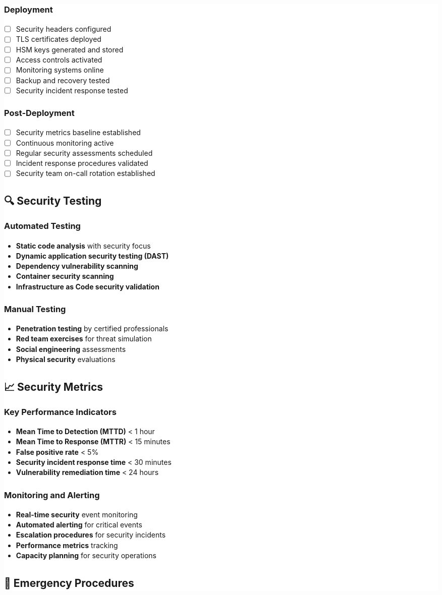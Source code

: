 ### **Deployment**
- [ ] Security headers configured
- [ ] TLS certificates deployed
- [ ] HSM keys generated and stored
- [ ] Access controls activated
- [ ] Monitoring systems online
- [ ] Backup and recovery tested
- [ ] Security incident response tested

### **Post-Deployment**
- [ ] Security metrics baseline established
- [ ] Continuous monitoring active
- [ ] Regular security assessments scheduled
- [ ] Incident response procedures validated
- [ ] Security team on-call rotation established

## 🔍 **Security Testing**

### **Automated Testing**
- **Static code analysis** with security focus
- **Dynamic application security testing (DAST)**
- **Dependency vulnerability scanning**
- **Container security scanning**
- **Infrastructure as Code security validation**

### **Manual Testing**
- **Penetration testing** by certified professionals
- **Red team exercises** for threat simulation
- **Social engineering** assessments
- **Physical security** evaluations

## 📈 **Security Metrics**

### **Key Performance Indicators**
- **Mean Time to Detection (MTTD)** < 1 hour
- **Mean Time to Response (MTTR)** < 15 minutes
- **False positive rate** < 5%
- **Security incident response time** < 30 minutes
- **Vulnerability remediation time** < 24 hours

### **Monitoring and Alerting**
- **Real-time security** event monitoring
- **Automated alerting** for critical events
- **Escalation procedures** for security incidents
- **Performance metrics** tracking
- **Capacity planning** for security operations

## 🚨 **Emergency Procedures**
